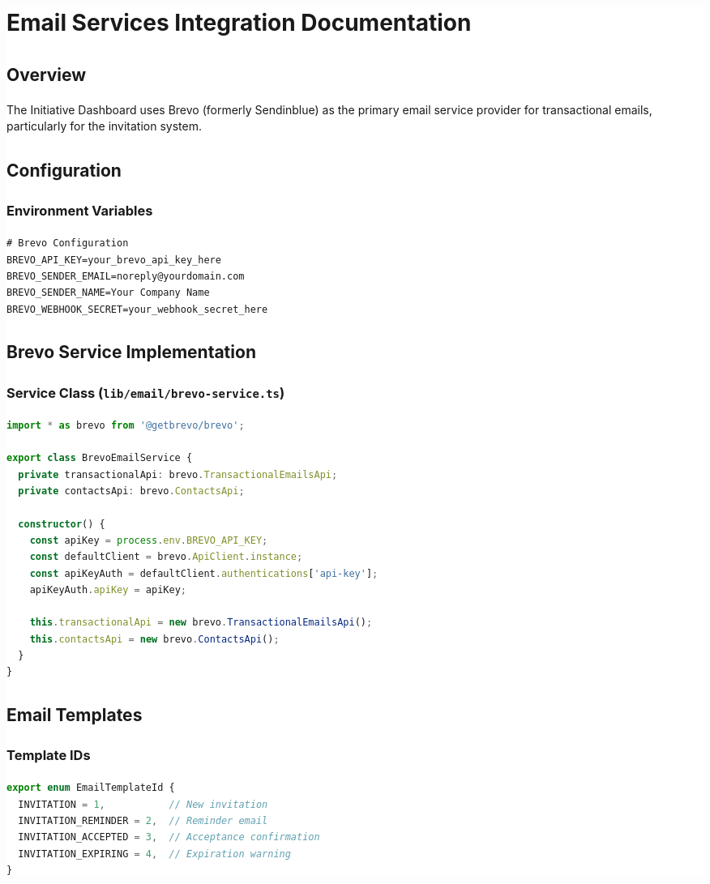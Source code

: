# Email Services Integration Documentation

## Overview
The Initiative Dashboard uses Brevo (formerly Sendinblue) as the primary email service provider for transactional emails, particularly for the invitation system.

## Configuration

### Environment Variables
```env
# Brevo Configuration
BREVO_API_KEY=your_brevo_api_key_here
BREVO_SENDER_EMAIL=noreply@yourdomain.com
BREVO_SENDER_NAME=Your Company Name
BREVO_WEBHOOK_SECRET=your_webhook_secret_here
```

## Brevo Service Implementation

### Service Class (`lib/email/brevo-service.ts`)
```typescript
import * as brevo from '@getbrevo/brevo';

export class BrevoEmailService {
  private transactionalApi: brevo.TransactionalEmailsApi;
  private contactsApi: brevo.ContactsApi;
  
  constructor() {
    const apiKey = process.env.BREVO_API_KEY;
    const defaultClient = brevo.ApiClient.instance;
    const apiKeyAuth = defaultClient.authentications['api-key'];
    apiKeyAuth.apiKey = apiKey;
    
    this.transactionalApi = new brevo.TransactionalEmailsApi();
    this.contactsApi = new brevo.ContactsApi();
  }
}
```

## Email Templates

### Template IDs
```typescript
export enum EmailTemplateId {
  INVITATION = 1,           // New invitation
  INVITATION_REMINDER = 2,  // Reminder email
  INVITATION_ACCEPTED = 3,  // Acceptance confirmation
  INVITATION_EXPIRING = 4,  // Expiration warning
}
```
